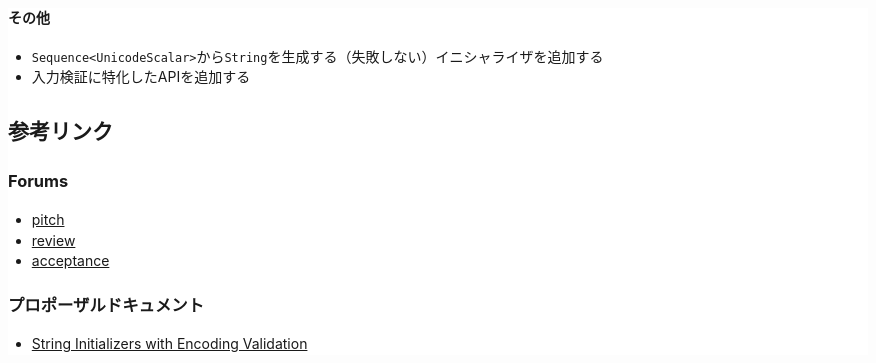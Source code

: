 #### その他

- `Sequence<UnicodeScalar>`から`String`を生成する（失敗しない）イニシャライザを追加する
- 入力検証に特化したAPIを追加する

## 参考リンク

### Forums

- [pitch](https://forums.swift.org/t/66206)
- [review](https://forums.swift.org/t/se-0405-string-initializers-with-encoding-validation/66655)
- [acceptance](https://forums.swift.org/t/accepted-with-modifications-se-0405-string-initializers-with-encoding-validation/67134)

### プロポーザルドキュメント

- [String Initializers with Encoding Validation](https://github.com/apple/swift-evolution/blob/main/proposals/0405-string-validating-initializers.md)